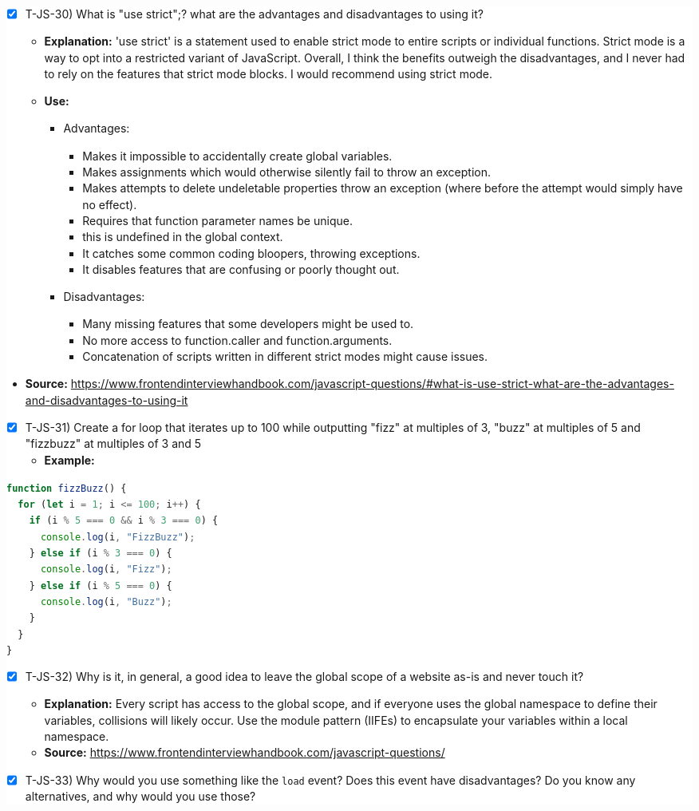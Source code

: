 - [x] T-JS-30) What is "use strict";? what are the advantages and disadvantages to using it?

  - **Explanation:** 'use strict' is a statement used to enable strict mode to entire scripts or individual functions. Strict mode is a way to opt into a restricted variant of JavaScript. Overall, I think the benefits outweigh the disadvantages, and I never had to rely on the features that strict mode blocks. I would recommend using strict mode.
  - **Use:**

    - Advantages:

      - Makes it impossible to accidentally create global variables.
      - Makes assignments which would otherwise silently fail to throw an exception.
      - Makes attempts to delete undeletable properties throw an exception (where before the attempt would simply have no effect).
      - Requires that function parameter names be unique.
      - this is undefined in the global context.
      - It catches some common coding bloopers, throwing exceptions.
      - It disables features that are confusing or poorly thought out.

    - Disadvantages:
      - Many missing features that some developers might be used to.
      - No more access to function.caller and function.arguments.
      - Concatenation of scripts written in different strict modes might cause issues.

- **Source:** https://www.frontendinterviewhandbook.com/javascript-questions/#what-is-use-strict-what-are-the-advantages-and-disadvantages-to-using-it

- [x] T-JS-31) Create a for loop that iterates up to 100 while outputting "fizz" at multiples of 3, "buzz" at multiples of 5 and "fizzbuzz" at multiples of 3 and 5
  - **Example:**

```javascript
function fizzBuzz() {
  for (let i = 1; i <= 100; i++) {
    if (i % 5 === 0 && i % 3 === 0) {
      console.log(i, "FizzBuzz");
    } else if (i % 3 === 0) {
      console.log(i, "Fizz");
    } else if (i % 5 === 0) {
      console.log(i, "Buzz");
    }
  }
}
```

- [x] T-JS-32) Why is it, in general, a good idea to leave the global scope of a website as-is and never touch it?

  - **Explanation:** Every script has access to the global scope, and if everyone uses the global namespace to define their variables, collisions will likely occur. Use the module pattern (IIFEs) to encapsulate your variables within a local namespace.
  - **Source:** https://www.frontendinterviewhandbook.com/javascript-questions/

- [x] T-JS-33) Why would you use something like the `load` event? Does this event have disadvantages? Do you know any alternatives, and why would you use those?
